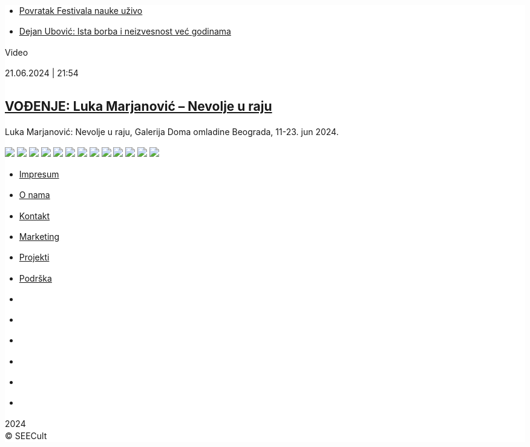 * [Povratak Festivala nauke uživo](http://seecult.org/vest/povratak-festivala-nauke-uzivo)
    
* [Dejan Ubović: Ista borba i neizvesnost već godinama](http://seecult.org/vest/dejan-ubovic-ista-borba-i-neizvesnost-vec-godinama)
    

Video

21.06.2024 | 21:54

[](#)[VOĐENJE: Luka Marjanović – Nevolje u raju](http://seecult.org/vest/vodenje-luka-marjanovic-nevolje-u-raju)
----------------------------------------------------------------------------------------------------------------

Luka Marjanović: Nevolje u raju, Galerija Doma omladine Beograda, 11-23. jun 2024.

[![](http://seecult.org/sites/default/files/baner_desno/seecult-vodjenje.jpg)](https://www.youtube.com/playlist?list=PL27ADA311E59A5ADE) [![](http://seecult.org/sites/default/files/baner_desno/szf-2024-otvaranje.jpg)](https://slobodnazona.rs/anora/) [![](http://seecult.org/sites/default/files/baner_desno/kritika-na-delu_2019.png)](https://www.youtube.com/playlist?list=PLTjmwEw66acXw-tYvmNUOKLRjRt1_fC8U) [![](http://seecult.org/sites/default/files/baner_desno/ulus-iaa.gif)](https://ulus.rs/iaa-ulus-identifikaciona-kartica-za-profesionalne-umetnike/) [![](http://seecult.org/sites/default/files/baner_desno/sok-zadruga-exartklinika.jpg)](https://sokzadruga.com/) [![](http://seecult.org/sites/default/files/baner_desno/ju-kinoteka.gif)](http://www.kinoteka.org.rs/) [![](http://seecult.org/sites/default/files/baner_desno/abc.gif)](https://www.youtube.com/playlist?list=PLTjmwEw66acXe4xC_9CIfXym9G9M_PvhY) [![](http://seecult.org/sites/default/files/baner_desno/e-vodic-digitalizacija-kulture.jpg)](http://www.seecult.org/vodic-kroz-digitalizaciju) [![](http://seecult.org/sites/default/files/baner_desno/muzej-korupcije.gif)](http://www.seecult.org/tag/muzej-korupcije) [![](http://seecult.org/sites/default/files/baner_desno/criticize_this.jpg)](http://www.criticizethis.org/) [![](http://seecult.org/sites/default/files/baner_desno/zastodaneueu.jpg)](http://www.seecult.org/tag/zasto-da-ne-u-eu) [![](http://seecult.org/sites/default/files/baner_desno/seecult-wsa2013.jpg)](https://www.worldsummitawards.org/winner/culture-portal-seecult-org/) [![](http://seecult.org/sites/default/files/baner_desno/irf.png)](https://www.goethe.de/en/uun/auf/hlf.html)

* [Impresum](http://seecult.org/impresum)
* [O nama](http://seecult.org/o-udruzenju-gradana-seecultorg)
* [Kontakt](http://seecult.org/kontakt)
* [Marketing](http://seecult.org/oglasavanje-na-portalu-seecultorg)

* [Projekti](http://seecult.org/projekti-udruzenja-gradana-seecultorg)
* [Podrška](http://seecult.org/podrska-projektima-seecultorg)

* [](https://www.facebook.com/seecult)
* [](https://twitter.com/SEEcult)
* [](https://www.youtube.com/channel/UCGwS53JKuUukmiCI4HCvjGQ)
* [](https://plus.google.com/u/0/+SEEcultportal)
* [](https://www.instagram.com/seecult/)
* 

[](http://seecult.org/)

2024  
© SEECult